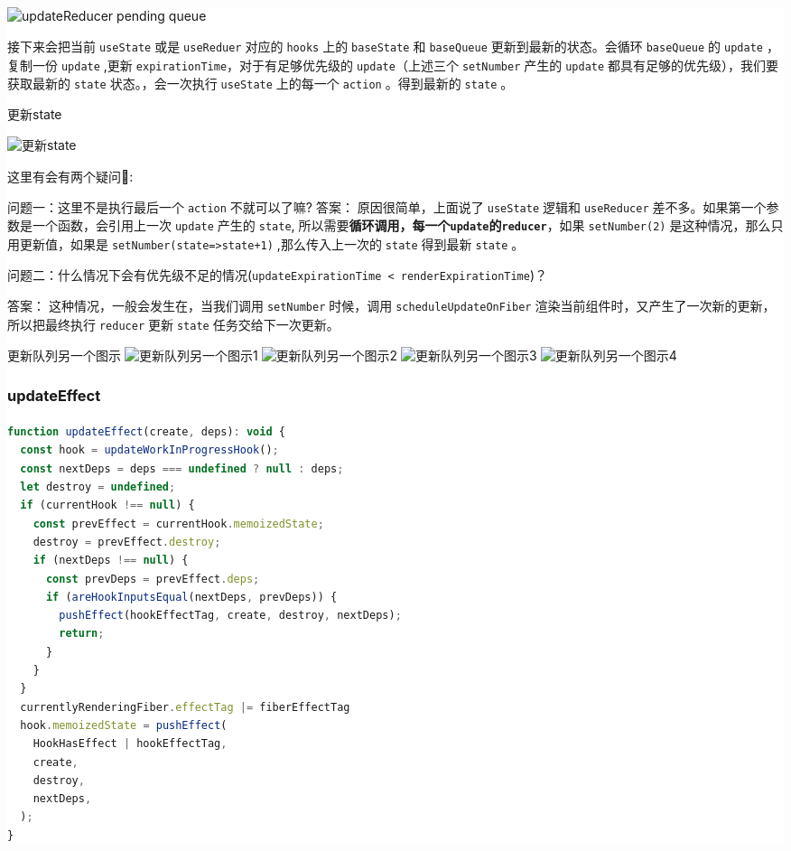 ![updateReducer pending queue](https://p3-juejin.byteimg.com/tos-cn-i-k3u1fbpfcp/52ed6118238d412aa20044ad33f25827~tplv-k3u1fbpfcp-zoom-in-crop-mark:3024:0:0:0.awebp)

接下来会把当前 `useState` 或是 `useReduer` 对应的 `hooks` 上的 `baseState` 和 `baseQueue` 更新到最新的状态。会循环 `baseQueue` 的 `update` ，复制一份 `update` ,更新
`expirationTime`，对于有足够优先级的 `update`（上述三个 `setNumber` 产生的 `update` 都具有足够的优先级），我们要获取最新的 `state` 状态。，会一次执行 `useState` 上的每一个 `action` 。得到最新的 `state` 。

更新state

![更新state](https://p1-juejin.byteimg.com/tos-cn-i-k3u1fbpfcp/6d78fac49ce648ea89bce06a25e1128d~tplv-k3u1fbpfcp-zoom-in-crop-mark:3024:0:0:0.awebp)

这里有会有两个疑问🤔️:

问题一：这里不是执行最后一个 `action` 不就可以了嘛?
答案： 原因很简单，上面说了 `useState` 逻辑和 `useReducer` 差不多。如果第一个参数是一个函数，会引用上一次 `update` 产生的 `state`, 所以需要**循环调用，每一个`update`的`reducer`**，如果 `setNumber(2)` 是这种情况，那么只用更新值，如果是 `setNumber(state=>state+1)` ,那么传入上一次的 `state` 得到最新 `state` 。

问题二：什么情况下会有优先级不足的情况(`updateExpirationTime < renderExpirationTime`)？

答案： 这种情况，一般会发生在，当我们调用 `setNumber` 时候，调用 `scheduleUpdateOnFiber` 渲染当前组件时，又产生了一次新的更新，所以把最终执行 `reducer` 更新 `state` 任务交给下一次更新。

更新队列另一个图示
![更新队列另一个图示1](https://p9-juejin.byteimg.com/tos-cn-i-k3u1fbpfcp/c9983d318e42479fab153c78595186d7~tplv-k3u1fbpfcp-zoom-in-crop-mark:3024:0:0:0.awebp)
![更新队列另一个图示2](https://p1-juejin.byteimg.com/tos-cn-i-k3u1fbpfcp/819931bc993a41f4acf10dea79cc28d5~tplv-k3u1fbpfcp-zoom-in-crop-mark:3024:0:0:0.awebp)
![更新队列另一个图示3](https://p1-juejin.byteimg.com/tos-cn-i-k3u1fbpfcp/80c34843040441fca45857a6670e6cf9~tplv-k3u1fbpfcp-zoom-in-crop-mark:3024:0:0:0.awebp)
![更新队列另一个图示4](https://p6-juejin.byteimg.com/tos-cn-i-k3u1fbpfcp/8f82e0f4dcc84443b6d6848ee54e44d9~tplv-k3u1fbpfcp-zoom-in-crop-mark:3024:0:0:0.awebp)

### updateEffect

```js
function updateEffect(create, deps): void {
  const hook = updateWorkInProgressHook();
  const nextDeps = deps === undefined ? null : deps;
  let destroy = undefined;
  if (currentHook !== null) {
    const prevEffect = currentHook.memoizedState;
    destroy = prevEffect.destroy;
    if (nextDeps !== null) {
      const prevDeps = prevEffect.deps;
      if (areHookInputsEqual(nextDeps, prevDeps)) {
        pushEffect(hookEffectTag, create, destroy, nextDeps);
        return;
      }
    }
  }
  currentlyRenderingFiber.effectTag |= fiberEffectTag
  hook.memoizedState = pushEffect(
    HookHasEffect | hookEffectTag,
    create,
    destroy,
    nextDeps,
  );
}
```

